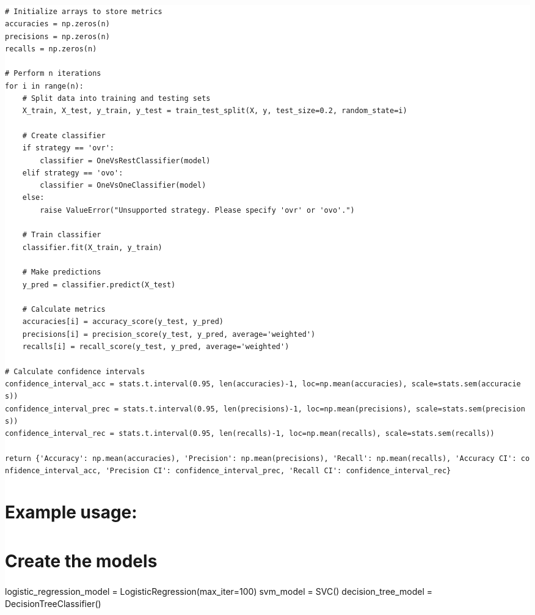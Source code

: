     # Initialize arrays to store metrics
    accuracies = np.zeros(n)
    precisions = np.zeros(n)
    recalls = np.zeros(n)
    
    # Perform n iterations
    for i in range(n):
        # Split data into training and testing sets
        X_train, X_test, y_train, y_test = train_test_split(X, y, test_size=0.2, random_state=i)
        
        # Create classifier
        if strategy == 'ovr':
            classifier = OneVsRestClassifier(model)
        elif strategy == 'ovo':
            classifier = OneVsOneClassifier(model)
        else:
            raise ValueError("Unsupported strategy. Please specify 'ovr' or 'ovo'.")
        
        # Train classifier
        classifier.fit(X_train, y_train)
        
        # Make predictions
        y_pred = classifier.predict(X_test)
        
        # Calculate metrics
        accuracies[i] = accuracy_score(y_test, y_pred)
        precisions[i] = precision_score(y_test, y_pred, average='weighted')
        recalls[i] = recall_score(y_test, y_pred, average='weighted')
    
    # Calculate confidence intervals
    confidence_interval_acc = stats.t.interval(0.95, len(accuracies)-1, loc=np.mean(accuracies), scale=stats.sem(accuracies))
    confidence_interval_prec = stats.t.interval(0.95, len(precisions)-1, loc=np.mean(precisions), scale=stats.sem(precisions))
    confidence_interval_rec = stats.t.interval(0.95, len(recalls)-1, loc=np.mean(recalls), scale=stats.sem(recalls))
    
    return {'Accuracy': np.mean(accuracies), 'Precision': np.mean(precisions), 'Recall': np.mean(recalls), 'Accuracy CI': confidence_interval_acc, 'Precision CI': confidence_interval_prec, 'Recall CI': confidence_interval_rec}

# Example usage:
# Create the models
logistic_regression_model = LogisticRegression(max_iter=100)
svm_model = SVC()
decision_tree_model = DecisionTreeClassifier()
